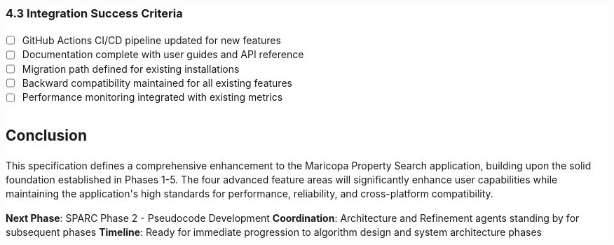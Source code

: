 ### 4.3 Integration Success Criteria
- [ ] GitHub Actions CI/CD pipeline updated for new features
- [ ] Documentation complete with user guides and API reference
- [ ] Migration path defined for existing installations
- [ ] Backward compatibility maintained for all existing features
- [ ] Performance monitoring integrated with existing metrics

## Conclusion

This specification defines a comprehensive enhancement to the Maricopa Property Search application, building upon the solid foundation established in Phases 1-5. The four advanced feature areas will significantly enhance user capabilities while maintaining the application's high standards for performance, reliability, and cross-platform compatibility.

**Next Phase**: SPARC Phase 2 - Pseudocode Development
**Coordination**: Architecture and Refinement agents standing by for subsequent phases
**Timeline**: Ready for immediate progression to algorithm design and system architecture phases